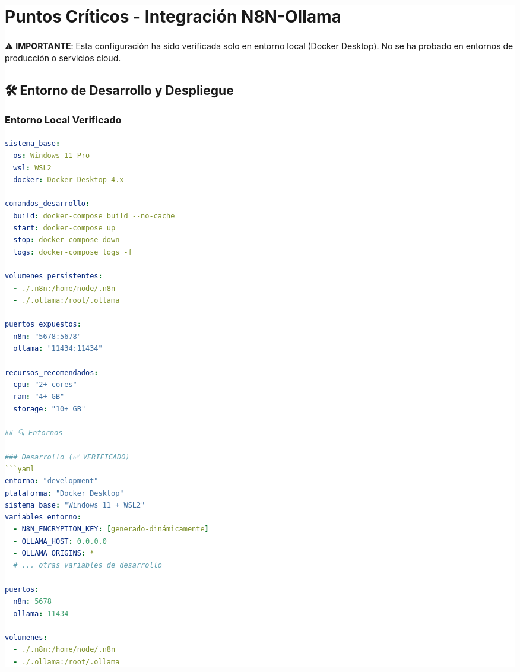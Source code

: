 # Puntos Críticos - Integración N8N-Ollama

⚠️ **IMPORTANTE**: Esta configuración ha sido verificada solo en entorno local (Docker Desktop).
No se ha probado en entornos de producción o servicios cloud.

## 🛠️ Entorno de Desarrollo y Despliegue

### Entorno Local Verificado
```yaml
sistema_base:
  os: Windows 11 Pro
  wsl: WSL2
  docker: Docker Desktop 4.x

comandos_desarrollo:
  build: docker-compose build --no-cache
  start: docker-compose up
  stop: docker-compose down
  logs: docker-compose logs -f

volumenes_persistentes:
  - ./.n8n:/home/node/.n8n
  - ./.ollama:/root/.ollama

puertos_expuestos:
  n8n: "5678:5678"
  ollama: "11434:11434"

recursos_recomendados:
  cpu: "2+ cores"
  ram: "4+ GB"
  storage: "10+ GB"

## 🔍 Entornos

### Desarrollo (✅ VERIFICADO)
```yaml
entorno: "development"
plataforma: "Docker Desktop"
sistema_base: "Windows 11 + WSL2"
variables_entorno:
  - N8N_ENCRYPTION_KEY: [generado-dinámicamente]
  - OLLAMA_HOST: 0.0.0.0
  - OLLAMA_ORIGINS: *
  # ... otras variables de desarrollo

puertos:
  n8n: 5678
  ollama: 11434

volumenes:
  - ./.n8n:/home/node/.n8n
  - ./.ollama:/root/.ollama
```

